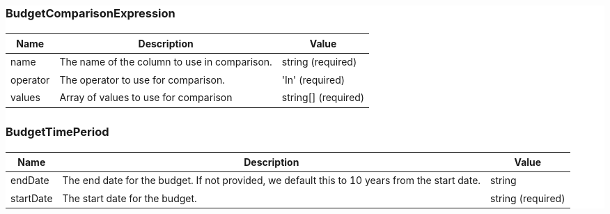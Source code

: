 
### BudgetComparisonExpression

| Name | Description | Value |
|-|-|-|
| name | The name of the column to use in comparison. | string (required) |
| operator | The operator to use for comparison. | 'In' (required) |
| values | Array of values to use for comparison | string[] (required) |


### BudgetTimePeriod

| Name | Description | Value |
|-|-|-|
| endDate | The end date for the budget. If not provided, we default this to 10 years from the start date. | string |
| startDate | The start date for the budget. | string (required) |


